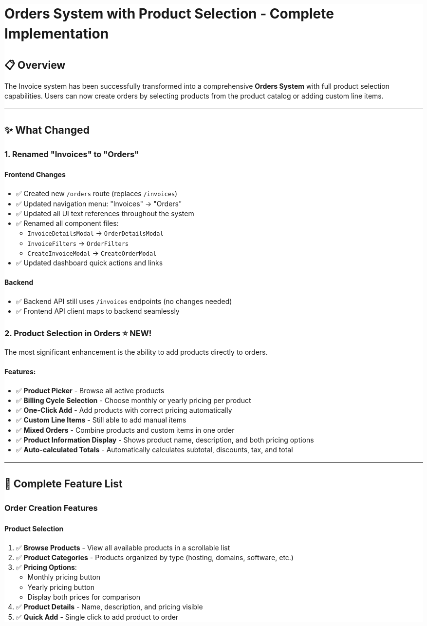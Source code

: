 # Orders System with Product Selection - Complete Implementation

## 📋 Overview

The Invoice system has been successfully transformed into a comprehensive **Orders System** with full product selection capabilities. Users can now create orders by selecting products from the product catalog or adding custom line items.

---

## ✨ What Changed

### 1. **Renamed "Invoices" to "Orders"**

#### Frontend Changes
- ✅ Created new `/orders` route (replaces `/invoices`)
- ✅ Updated navigation menu: "Invoices" → "Orders"
- ✅ Updated all UI text references throughout the system
- ✅ Renamed all component files:
  - `InvoiceDetailsModal` → `OrderDetailsModal`
  - `InvoiceFilters` → `OrderFilters`
  - `CreateInvoiceModal` → `CreateOrderModal`
- ✅ Updated dashboard quick actions and links

#### Backend
- ✅ Backend API still uses `/invoices` endpoints (no changes needed)
- ✅ Frontend API client maps to backend seamlessly

### 2. **Product Selection in Orders** ⭐ NEW!

The most significant enhancement is the ability to add products directly to orders.

#### Features:
- ✅ **Product Picker** - Browse all active products
- ✅ **Billing Cycle Selection** - Choose monthly or yearly pricing per product
- ✅ **One-Click Add** - Add products with correct pricing automatically
- ✅ **Custom Line Items** - Still able to add manual items
- ✅ **Mixed Orders** - Combine products and custom items in one order
- ✅ **Product Information Display** - Shows product name, description, and both pricing options
- ✅ **Auto-calculated Totals** - Automatically calculates subtotal, discounts, tax, and total

---

## 🎯 Complete Feature List

### Order Creation Features

#### Product Selection
1. ✅ **Browse Products** - View all available products in a scrollable list
2. ✅ **Product Categories** - Products organized by type (hosting, domains, software, etc.)
3. ✅ **Pricing Options**:
   - Monthly pricing button
   - Yearly pricing button
   - Display both prices for comparison
4. ✅ **Product Details** - Name, description, and pricing visible
5. ✅ **Quick Add** - Single click to add product to order
